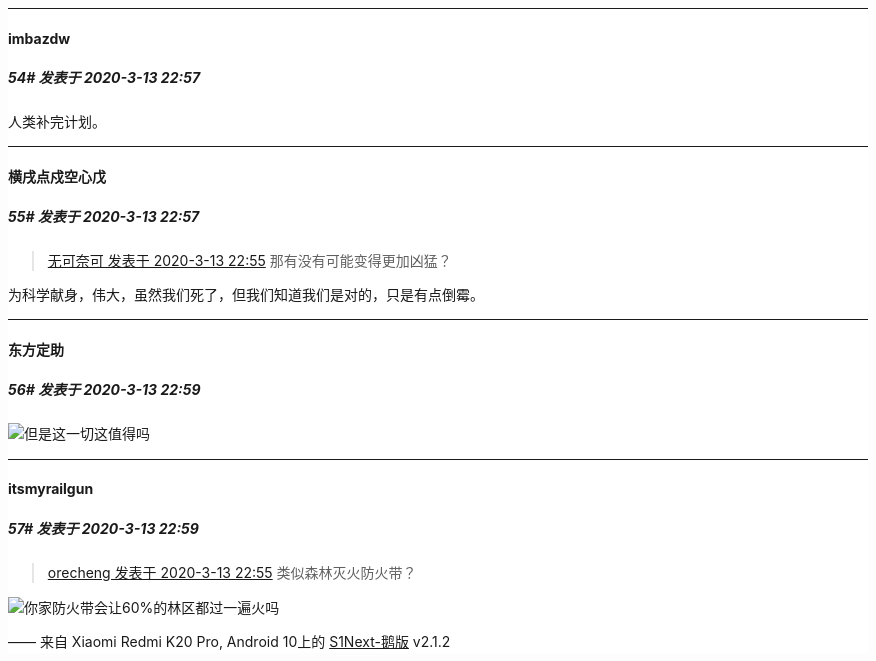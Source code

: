 
-----

####  imbazdw  
##### 54#       发表于 2020-3-13 22:57




人类补完计划。







-----

####  横戌点戍空心戊  
##### 55#       发表于 2020-3-13 22:57



<blockquote><a href="httphttps://bbs.saraba1st.com/2b/forum.php?mod=redirect&amp;goto=findpost&amp;pid=46725838&amp;ptid=1918703" target="_blank">无可奈可 发表于 2020-3-13 22:55</a>
 那有没有可能变得更加凶猛？</blockquote>
为科学献身，伟大，虽然我们死了，但我们知道我们是对的，只是有点倒霉。







-----

####  东方定助  
##### 56#       发表于 2020-3-13 22:59



<img src="https://static.saraba1st.com/image/smiley/face2017/067.png" referrerpolicy="no-referrer">但是这一切这值得吗







-----

####  itsmyrailgun  
##### 57#       发表于 2020-3-13 22:59



<blockquote><a href="httphttps://bbs.saraba1st.com/2b/forum.php?mod=redirect&amp;goto=findpost&amp;pid=46725831&amp;ptid=1918703" target="_blank">orecheng 发表于 2020-3-13 22:55</a>
类似森林灭火防火带？</blockquote>
<img src="https://static.saraba1st.com/image/smiley/face2017/002.png" referrerpolicy="no-referrer">你家防火带会让60%的林区都过一遍火吗

—— 来自 Xiaomi Redmi K20 Pro, Android 10上的 [S1Next-鹅版](https://github.com/ykrank/S1-Next/releases) v2.1.2
